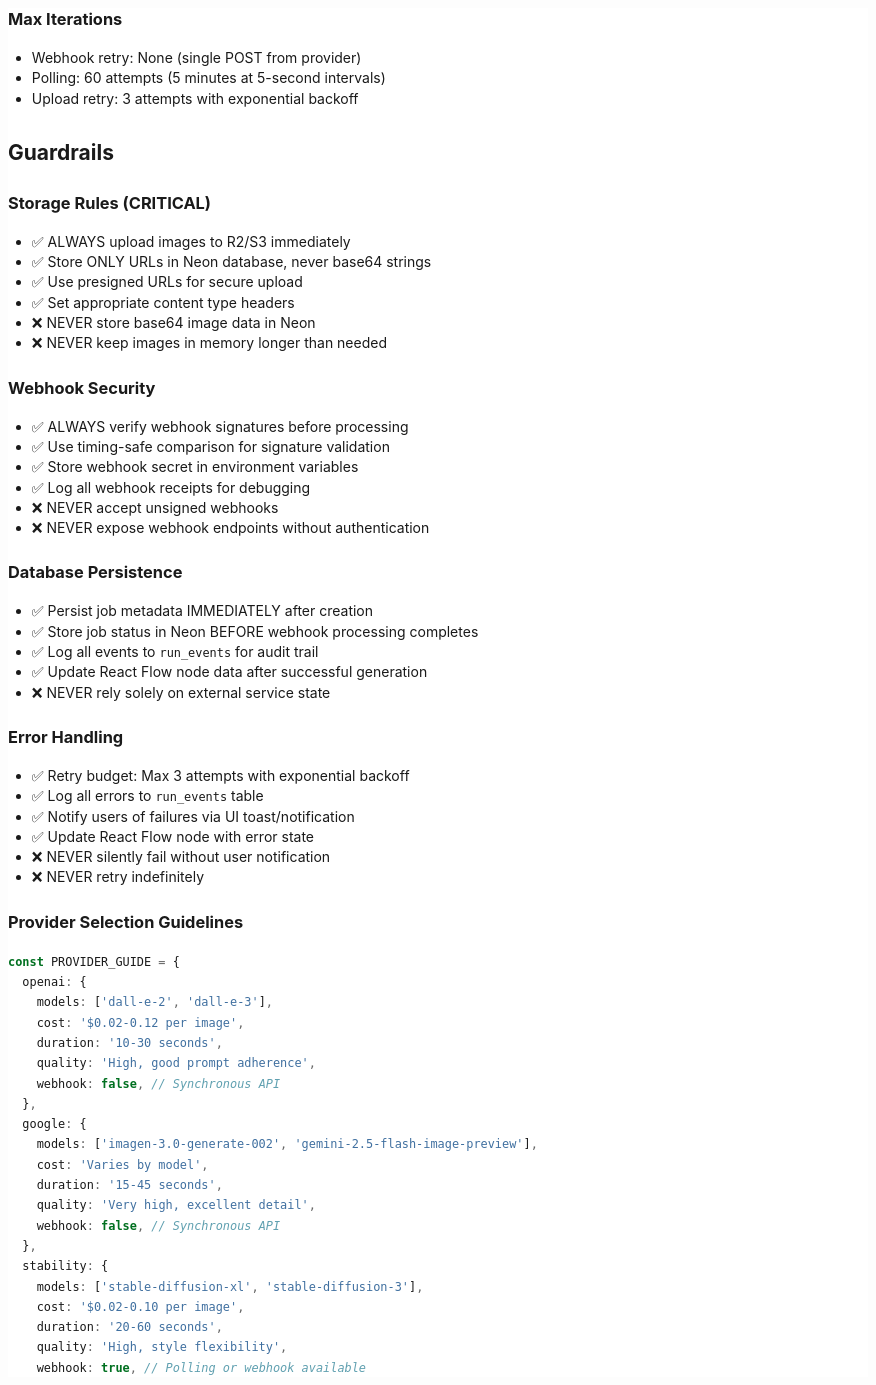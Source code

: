 ### Max Iterations
- Webhook retry: None (single POST from provider)
- Polling: 60 attempts (5 minutes at 5-second intervals)
- Upload retry: 3 attempts with exponential backoff

## Guardrails

### Storage Rules (CRITICAL)
- ✅ ALWAYS upload images to R2/S3 immediately
- ✅ Store ONLY URLs in Neon database, never base64 strings
- ✅ Use presigned URLs for secure upload
- ✅ Set appropriate content type headers
- ❌ NEVER store base64 image data in Neon
- ❌ NEVER keep images in memory longer than needed

### Webhook Security
- ✅ ALWAYS verify webhook signatures before processing
- ✅ Use timing-safe comparison for signature validation
- ✅ Store webhook secret in environment variables
- ✅ Log all webhook receipts for debugging
- ❌ NEVER accept unsigned webhooks
- ❌ NEVER expose webhook endpoints without authentication

### Database Persistence
- ✅ Persist job metadata IMMEDIATELY after creation
- ✅ Store job status in Neon BEFORE webhook processing completes
- ✅ Log all events to `run_events` for audit trail
- ✅ Update React Flow node data after successful generation
- ❌ NEVER rely solely on external service state

### Error Handling
- ✅ Retry budget: Max 3 attempts with exponential backoff
- ✅ Log all errors to `run_events` table
- ✅ Notify users of failures via UI toast/notification
- ✅ Update React Flow node with error state
- ❌ NEVER silently fail without user notification
- ❌ NEVER retry indefinitely

### Provider Selection Guidelines
```typescript
const PROVIDER_GUIDE = {
  openai: {
    models: ['dall-e-2', 'dall-e-3'],
    cost: '$0.02-0.12 per image',
    duration: '10-30 seconds',
    quality: 'High, good prompt adherence',
    webhook: false, // Synchronous API
  },
  google: {
    models: ['imagen-3.0-generate-002', 'gemini-2.5-flash-image-preview'],
    cost: 'Varies by model',
    duration: '15-45 seconds',
    quality: 'Very high, excellent detail',
    webhook: false, // Synchronous API
  },
  stability: {
    models: ['stable-diffusion-xl', 'stable-diffusion-3'],
    cost: '$0.02-0.10 per image',
    duration: '20-60 seconds',
    quality: 'High, style flexibility',
    webhook: true, // Polling or webhook available
```